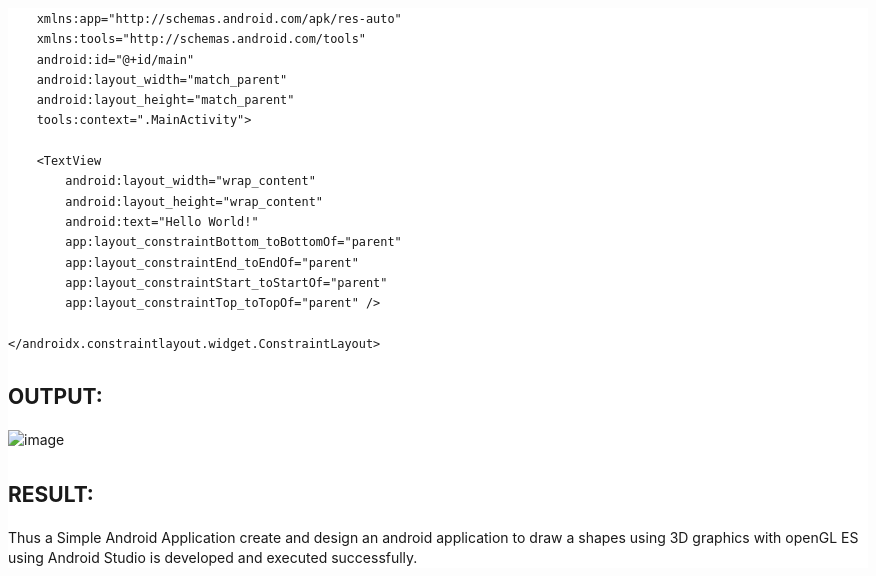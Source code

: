 ```
    xmlns:app="http://schemas.android.com/apk/res-auto"
    xmlns:tools="http://schemas.android.com/tools"
    android:id="@+id/main"
    android:layout_width="match_parent"
    android:layout_height="match_parent"
    tools:context=".MainActivity">

    <TextView
        android:layout_width="wrap_content"
        android:layout_height="wrap_content"
        android:text="Hello World!"
        app:layout_constraintBottom_toBottomOf="parent"
        app:layout_constraintEnd_toEndOf="parent"
        app:layout_constraintStart_toStartOf="parent"
        app:layout_constraintTop_toTopOf="parent" />

</androidx.constraintlayout.widget.ConstraintLayout>
```
## OUTPUT:
![image](https://github.com/malligesh309/EX_8_3D-GRAPHICS/assets/140491043/0521ed7b-e079-4a57-b4b2-6173424a86ce)

## RESULT:
Thus a Simple Android Application create and design an android application to draw a shapes using 3D graphics with openGL ES using Android Studio is developed and executed successfully.
